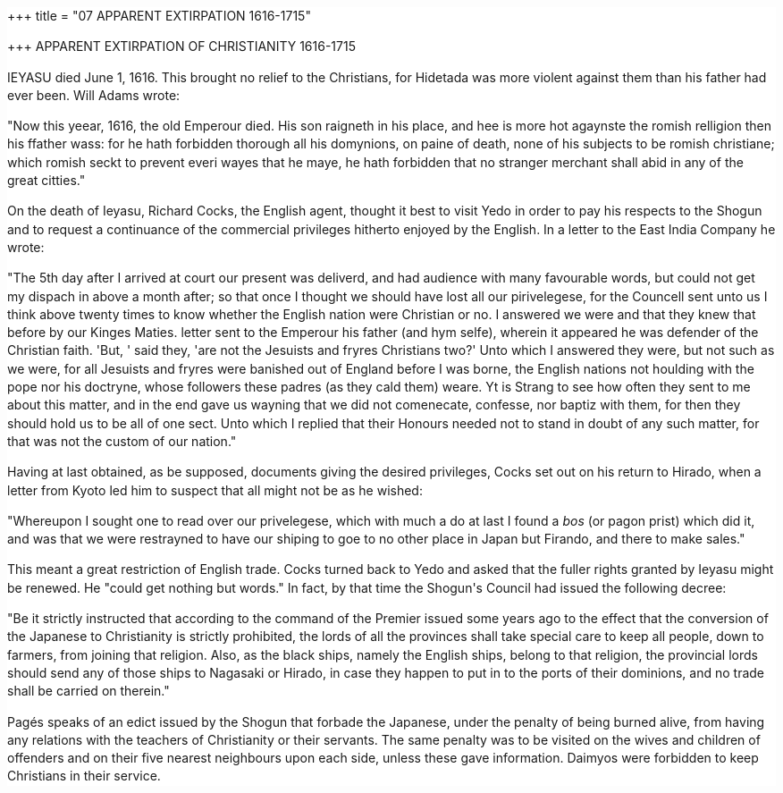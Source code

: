 +++
title = "07 APPARENT EXTIRPATION 1616-1715"

+++
APPARENT EXTIRPATION OF CHRISTIANITY 1616-1715



IEYASU died June 1, 1616. This brought no relief to the Christians, for Hidetada was more violent against them than his father had ever been. Will Adams wrote:

"Now this yeear, 1616, the old Emperour died. His son raigneth in his place, and hee is more hot agaynste the romish relligion then his ffather wass: for he hath forbidden thorough all his domynions, on paine of death, none of his subjects to be romish christiane; which romish seckt to prevent everi wayes that he maye, he hath forbidden that no stranger merchant shall abid in any of the great citties."

On the death of Ieyasu, Richard Cocks, the English agent, thought it best to visit Yedo in order to pay his respects to the Shogun and to request a continuance of the commercial privileges hitherto enjoyed by the English. In a letter to the East India Company he wrote:

"The 5th day after I arrived at court our present was deliverd, and had audience with many favourable words, but could not get my dispach in above a month after; so that once I thought we should have lost all our pirivelegese, for the Councell sent unto us I think above twenty times to know whether the English nation were Christian or no. I answered we were and that they knew that before by our Kinges Maties. letter sent to the Emperour his father \(and hym selfe\), wherein it appeared he was defender of the Christian faith. 'But, ' said they, 'are not the Jesuists and fryres Christians two?' Unto which I answered they were, but not such as we were, for all Jesuists and fryres were banished out of England before I was borne, the English nations not houlding with the pope nor his doctryne, whose followers these padres \(as they cald them\) weare. Yt is Strang to see how often they sent to me about this matter, and in the end gave us wayning that we did not comenecate, confesse, nor baptiz with them, for then they should hold us to be all of one sect. Unto which I replied that their Honours needed not to stand in doubt of any such matter, for that was not the custom of our nation."

Having at last obtained, as be supposed, documents giving the desired privileges, Cocks set out on his return to Hirado, when a letter from Kyoto led him to suspect that all might not be as he wished:

"Whereupon I sought one to read over our privelegese, which with much a do at last I found a *bos* \(or pagon prist\) which did it, and was that we were restrayned to have our shiping to goe to no other place in Japan but Firando, and there to make sales."

This meant a great restriction of English trade. Cocks turned back to Yedo and asked that the fuller rights granted by Ieyasu might be renewed. He "could get nothing but words." In fact, by that time the Shogun's Council had issued the following decree:

"Be it strictly instructed that according to the command of the Premier issued some years ago to the effect that the conversion of the Japanese to Christianity is strictly prohibited, the lords of all the provinces shall take special care to keep all people, down to farmers, from joining that religion. Also, as the black ships, namely the English ships, belong to that religion, the provincial lords should send any of those ships to Nagasaki or Hirado, in case they happen to put in to the ports of their dominions, and no trade shall be carried on therein."

Pagés speaks of an edict issued by the Shogun that forbade the Japanese, under the penalty of being burned alive, from having any relations with the teachers of Christianity or their servants. The same penalty was to be visited on the wives and children of offenders and on their five nearest neighbours upon each side, unless these gave information. Daimyos were forbidden to keep Christians in their service.
